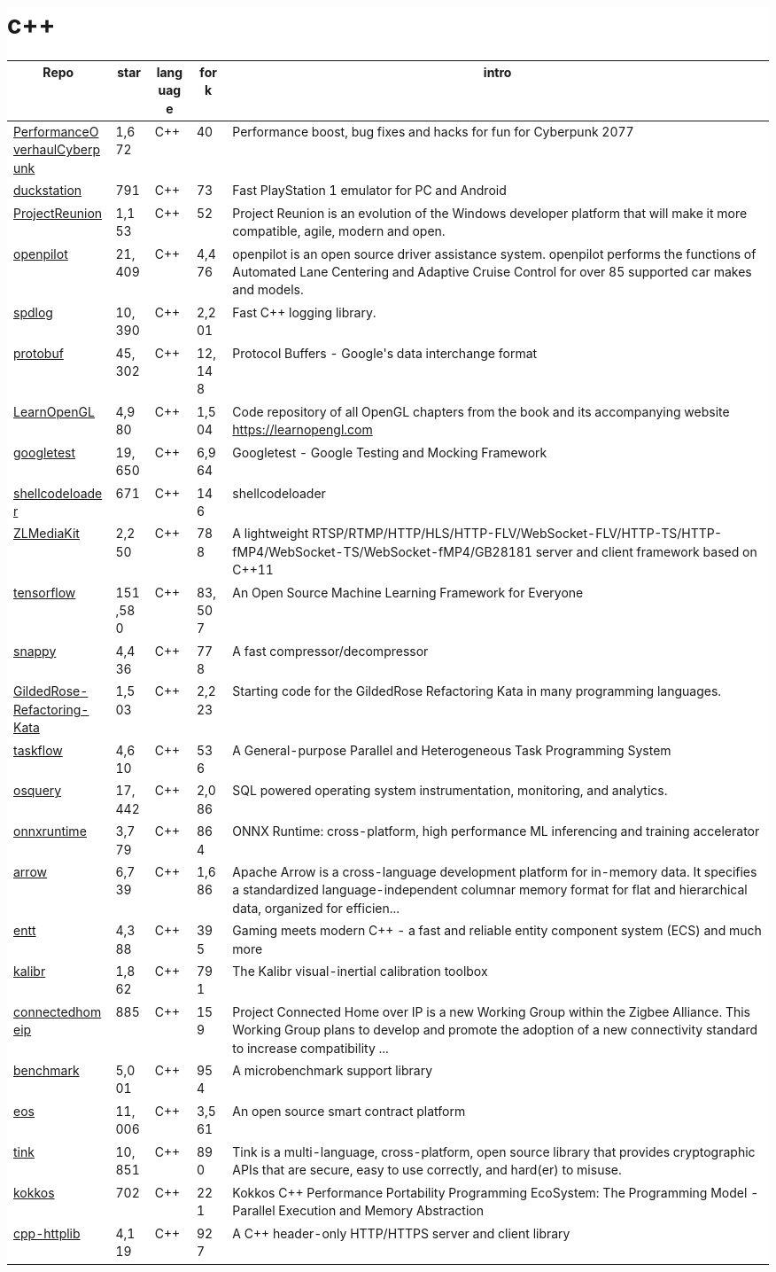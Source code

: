 
# c++

Repo|star|language|fork|intro
-|-|-|-|-
[PerformanceOverhaulCyberpunk](https://github.com/yamashi/PerformanceOverhaulCyberpunk)|1,672|C++|40|Performance boost, bug fixes and hacks for fun for Cyberpunk 2077
[duckstation](https://github.com/stenzek/duckstation)|791|C++|73|Fast PlayStation 1 emulator for PC and Android
[ProjectReunion](https://github.com/microsoft/ProjectReunion)|1,153|C++|52|Project Reunion is an evolution of the Windows developer platform that will make it more compatible, agile, modern and open.
[openpilot](https://github.com/commaai/openpilot)|21,409|C++|4,476|openpilot is an open source driver assistance system. openpilot performs the functions of Automated Lane Centering and Adaptive Cruise Control for over 85 supported car makes and models.
[spdlog](https://github.com/gabime/spdlog)|10,390|C++|2,201|Fast C++ logging library.
[protobuf](https://github.com/protocolbuffers/protobuf)|45,302|C++|12,148|Protocol Buffers - Google's data interchange format
[LearnOpenGL](https://github.com/JoeyDeVries/LearnOpenGL)|4,980|C++|1,504|Code repository of all OpenGL chapters from the book and its accompanying website https://learnopengl.com
[googletest](https://github.com/google/googletest)|19,650|C++|6,964|Googletest - Google Testing and Mocking Framework
[shellcodeloader](https://github.com/knownsec/shellcodeloader)|671|C++|146|shellcodeloader
[ZLMediaKit](https://github.com/xia-chu/ZLMediaKit)|2,250|C++|788|A lightweight RTSP/RTMP/HTTP/HLS/HTTP-FLV/WebSocket-FLV/HTTP-TS/HTTP-fMP4/WebSocket-TS/WebSocket-fMP4/GB28181 server and client framework based on C++11
[tensorflow](https://github.com/tensorflow/tensorflow)|151,580|C++|83,507|An Open Source Machine Learning Framework for Everyone
[snappy](https://github.com/google/snappy)|4,436|C++|778|A fast compressor/decompressor
[GildedRose-Refactoring-Kata](https://github.com/emilybache/GildedRose-Refactoring-Kata)|1,503|C++|2,223|Starting code for the GildedRose Refactoring Kata in many programming languages.
[taskflow](https://github.com/taskflow/taskflow)|4,610|C++|536|A General-purpose Parallel and Heterogeneous Task Programming System
[osquery](https://github.com/osquery/osquery)|17,442|C++|2,086|SQL powered operating system instrumentation, monitoring, and analytics.
[onnxruntime](https://github.com/microsoft/onnxruntime)|3,779|C++|864|ONNX Runtime: cross-platform, high performance ML inferencing and training accelerator
[arrow](https://github.com/apache/arrow)|6,739|C++|1,686|Apache Arrow is a cross-language development platform for in-memory data. It specifies a standardized language-independent columnar memory format for flat and hierarchical data, organized for efficien...
[entt](https://github.com/skypjack/entt)|4,388|C++|395|Gaming meets modern C++ - a fast and reliable entity component system (ECS) and much more
[kalibr](https://github.com/ethz-asl/kalibr)|1,862|C++|791|The Kalibr visual-inertial calibration toolbox
[connectedhomeip](https://github.com/project-chip/connectedhomeip)|885|C++|159|Project Connected Home over IP is a new Working Group within the Zigbee Alliance. This Working Group plans to develop and promote the adoption of a new connectivity standard to increase compatibility ...
[benchmark](https://github.com/google/benchmark)|5,001|C++|954|A microbenchmark support library
[eos](https://github.com/EOSIO/eos)|11,006|C++|3,561|An open source smart contract platform
[tink](https://github.com/google/tink)|10,851|C++|890|Tink is a multi-language, cross-platform, open source library that provides cryptographic APIs that are secure, easy to use correctly, and hard(er) to misuse.
[kokkos](https://github.com/kokkos/kokkos)|702|C++|221|Kokkos C++ Performance Portability Programming EcoSystem: The Programming Model - Parallel Execution and Memory Abstraction
[cpp-httplib](https://github.com/yhirose/cpp-httplib)|4,119|C++|927|A C++ header-only HTTP/HTTPS server and client library
